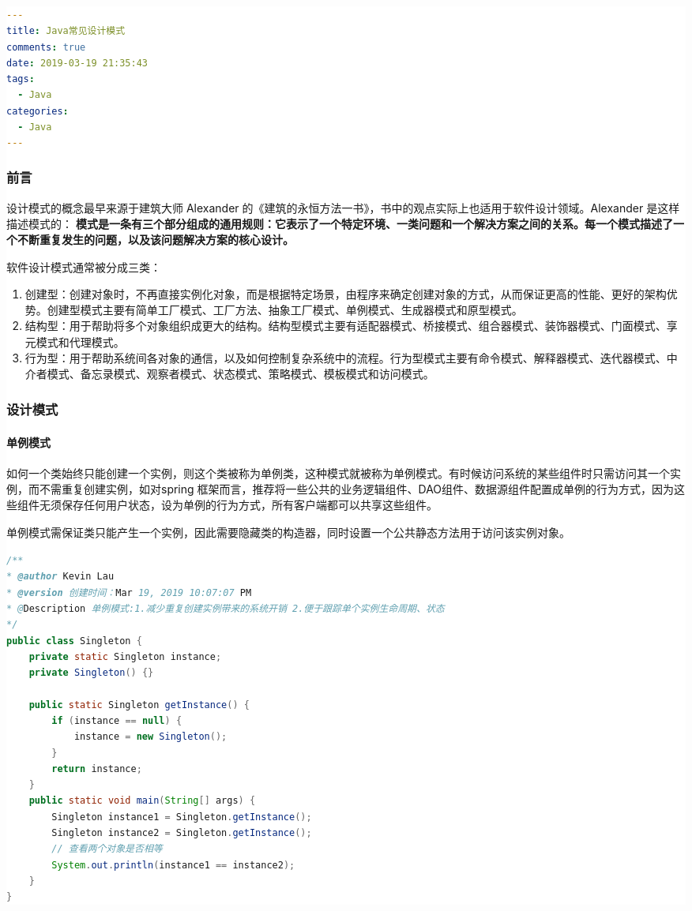 ```yaml
---
title: Java常见设计模式
comments: true
date: 2019-03-19 21:35:43
tags:
  - Java
categories:
  - Java
---
```

### 前言
设计模式的概念最早来源于建筑大师 Alexander 的《建筑的永恒方法一书》，书中的观点实际上也适用于软件设计领域。Alexander 是这样描述模式的：
**模式是一条有三个部分组成的通用规则：它表示了一个特定环境、一类问题和一个解决方案之间的关系。每一个模式描述了一个不断重复发生的问题，以及该问题解决方案的核心设计。**


软件设计模式通常被分成三类：
1. 创建型：创建对象时，不再直接实例化对象，而是根据特定场景，由程序来确定创建对象的方式，从而保证更高的性能、更好的架构优势。创建型模式主要有简单工厂模式、工厂方法、抽象工厂模式、单例模式、生成器模式和原型模式。
2. 结构型：用于帮助将多个对象组织成更大的结构。结构型模式主要有适配器模式、桥接模式、组合器模式、装饰器模式、门面模式、享元模式和代理模式。
3. 行为型：用于帮助系统间各对象的通信，以及如何控制复杂系统中的流程。行为型模式主要有命令模式、解释器模式、迭代器模式、中介者模式、备忘录模式、观察者模式、状态模式、策略模式、模板模式和访问模式。



### 设计模式
#### 单例模式
如何一个类始终只能创建一个实例，则这个类被称为单例类，这种模式就被称为单例模式。有时候访问系统的某些组件时只需访问其一个实例，而不需重复创建实例，如对spring 框架而言，推荐将一些公共的业务逻辑组件、DAO组件、数据源组件配置成单例的行为方式，因为这些组件无须保存任何用户状态，设为单例的行为方式，所有客户端都可以共享这些组件。

单例模式需保证类只能产生一个实例，因此需要隐藏类的构造器，同时设置一个公共静态方法用于访问该实例对象。

```java
/**
* @author Kevin Lau
* @version 创建时间：Mar 19, 2019 10:07:07 PM
* @Description 单例模式:1.减少重复创建实例带来的系统开销 2.便于跟踪单个实例生命周期、状态
*/
public class Singleton {
	private static Singleton instance;
	private Singleton() {}
	
	public static Singleton getInstance() {
		if (instance == null) {
			instance = new Singleton();
		}
		return instance;
	}
	public static void main(String[] args) {
		Singleton instance1 = Singleton.getInstance();
		Singleton instance2 = Singleton.getInstance();
		// 查看两个对象是否相等
		System.out.println(instance1 == instance2);
	}
}

```
